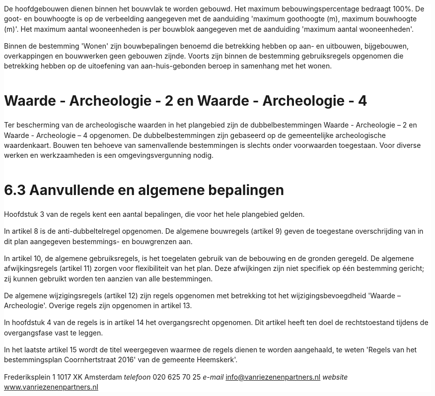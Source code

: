 De hoofdgebouwen dienen binnen het bouwvlak te worden gebouwd. Het maximum bebouwingspercentage bedraagt 100%. De goot- en bouwhoogte is op de verbeelding aangegeven met de aanduiding 'maximum goothoogte (m), maximum bouwhoogte (m)'. Het maximum aantal wooneenheden is per bouwblok aangegeven met de aanduiding 'maximum aantal wooneenheden'.

Binnen de bestemming 'Wonen' zijn bouwbepalingen benoemd die betrekking hebben op aan- en uitbouwen, bijgebouwen, overkappingen en bouwwerken geen gebouwen zijnde. Voorts zijn binnen de bestemming gebruiksregels opgenomen die betrekking hebben op de uitoefening van aan-huis-gebonden beroep in samenhang met het wonen.

# Waarde - Archeologie - 2 en Waarde - Archeologie - 4

Ter bescherming van de archeologische waarden in het plangebied zijn de dubbelbestemmingen Waarde - Archeologie – 2 en Waarde - Archeologie – 4 opgenomen. De dubbelbestemmingen zijn gebaseerd op de gemeentelijke archeologische waardenkaart. Bouwen ten behoeve van samenvallende bestemmingen is slechts onder voorwaarden toegestaan. Voor diverse werken en werkzaamheden is een omgevingsvergunning nodig.

# **6.3 Aanvullende en algemene bepalingen**

Hoofdstuk 3 van de regels kent een aantal bepalingen, die voor het hele plangebied gelden.

In artikel 8 is de anti-dubbeltelregel opgenomen. De algemene bouwregels (artikel 9) geven de toegestane overschrijding van in dit plan aangegeven bestemmings- en bouwgrenzen aan.

In artikel 10, de algemene gebruiksregels, is het toegelaten gebruik van de bebouwing en de gronden geregeld. De algemene afwijkingsregels (artikel 11) zorgen voor flexibiliteit van het plan. Deze afwijkingen zijn niet specifiek op één bestemming gericht; zij kunnen gebruikt worden ten aanzien van alle bestemmingen.

De algemene wijzigingsregels (artikel 12) zijn regels opgenomen met betrekking tot het wijzigingsbevoegdheid 'Waarde – Archeologie'. Overige regels zijn opgenomen in artikel 13.

In hoofdstuk 4 van de regels is in artikel 14 het overgangsrecht opgenomen. Dit artikel heeft ten doel de rechtstoestand tijdens de overgangsfase vast te leggen.

In het laatste artikel 15 wordt de titel weergegeven waarmee de regels dienen te worden aangehaald, te weten 'Regels van het bestemmingsplan Coornhertstraat 2016' van de gemeente Heemskerk'.

Frederiksplein 1 1017 XK Amsterdam *telefoon* 020 625 70 25 *e-mail* info@vanriezenenpartners.nl *website* www.vanriezenenpartners.nl
